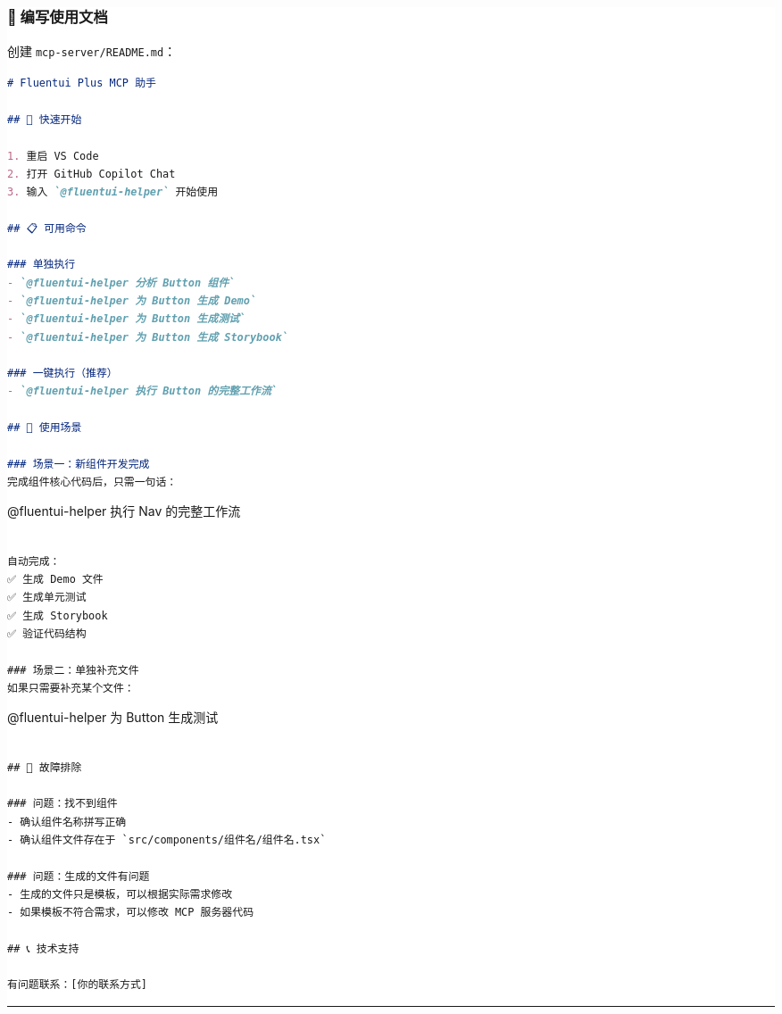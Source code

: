### 📝 编写使用文档

创建 `mcp-server/README.md`：

```markdown
# Fluentui Plus MCP 助手

## 🚀 快速开始

1. 重启 VS Code
2. 打开 GitHub Copilot Chat
3. 输入 `@fluentui-helper` 开始使用

## 📋 可用命令

### 单独执行
- `@fluentui-helper 分析 Button 组件`
- `@fluentui-helper 为 Button 生成 Demo`
- `@fluentui-helper 为 Button 生成测试`
- `@fluentui-helper 为 Button 生成 Storybook`

### 一键执行（推荐）
- `@fluentui-helper 执行 Button 的完整工作流`

## 🎯 使用场景

### 场景一：新组件开发完成
完成组件核心代码后，只需一句话：
```
@fluentui-helper 执行 Nav 的完整工作流
```

自动完成：
✅ 生成 Demo 文件
✅ 生成单元测试  
✅ 生成 Storybook
✅ 验证代码结构

### 场景二：单独补充文件
如果只需要补充某个文件：
```
@fluentui-helper 为 Button 生成测试
```

## 🔧 故障排除

### 问题：找不到组件
- 确认组件名称拼写正确
- 确认组件文件存在于 `src/components/组件名/组件名.tsx`

### 问题：生成的文件有问题
- 生成的文件只是模板，可以根据实际需求修改
- 如果模板不符合需求，可以修改 MCP 服务器代码

## 📞 技术支持

有问题联系：[你的联系方式]
```

---
